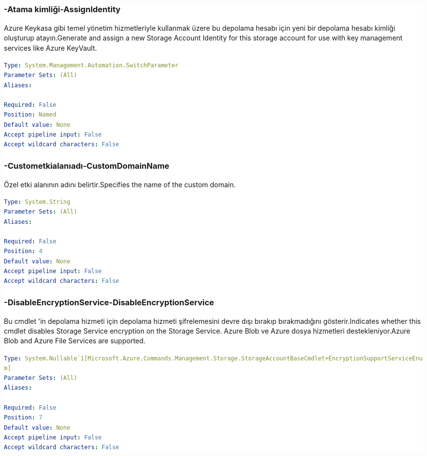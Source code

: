 ### <span data-ttu-id="c9e73-132">-Atama kimliği</span><span class="sxs-lookup"><span data-stu-id="c9e73-132">-AssignIdentity</span></span>
<span data-ttu-id="c9e73-133">Azure Keykasa gibi temel yönetim hizmetleriyle kullanmak üzere bu depolama hesabı için yeni bir depolama hesabı kimliği oluşturup atayın.</span><span class="sxs-lookup"><span data-stu-id="c9e73-133">Generate and assign a new Storage Account Identity for this storage account for use with key management services like Azure KeyVault.</span></span>

```yaml
Type: System.Management.Automation.SwitchParameter
Parameter Sets: (All)
Aliases: 

Required: False
Position: Named
Default value: None
Accept pipeline input: False
Accept wildcard characters: False
```

### <span data-ttu-id="c9e73-134">-Custometkialanıadı</span><span class="sxs-lookup"><span data-stu-id="c9e73-134">-CustomDomainName</span></span>
<span data-ttu-id="c9e73-135">Özel etki alanının adını belirtir.</span><span class="sxs-lookup"><span data-stu-id="c9e73-135">Specifies the name of the custom domain.</span></span>

```yaml
Type: System.String
Parameter Sets: (All)
Aliases: 

Required: False
Position: 4
Default value: None
Accept pipeline input: False
Accept wildcard characters: False
```

### <span data-ttu-id="c9e73-136">-DisableEncryptionService</span><span class="sxs-lookup"><span data-stu-id="c9e73-136">-DisableEncryptionService</span></span>
<span data-ttu-id="c9e73-137">Bu cmdlet 'in depolama hizmeti için depolama hizmeti şifrelemesini devre dışı bırakıp bırakmadığını gösterir.</span><span class="sxs-lookup"><span data-stu-id="c9e73-137">Indicates whether this cmdlet disables Storage Service encryption on the Storage Service.</span></span>
<span data-ttu-id="c9e73-138">Azure Blob ve Azure dosya hizmetleri destekleniyor.</span><span class="sxs-lookup"><span data-stu-id="c9e73-138">Azure Blob and Azure File Services are supported.</span></span>

```yaml
Type: System.Nullable`1[Microsoft.Azure.Commands.Management.Storage.StorageAccountBaseCmdlet+EncryptionSupportServiceEnum]
Parameter Sets: (All)
Aliases: 

Required: False
Position: 7
Default value: None
Accept pipeline input: False
Accept wildcard characters: False
```
